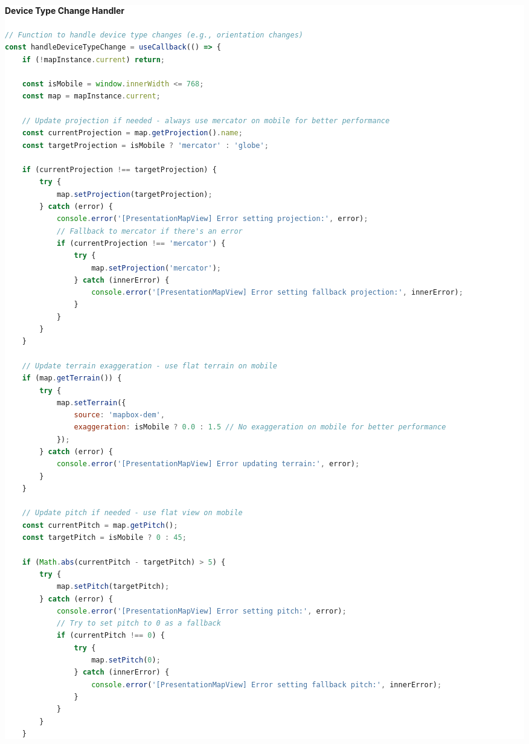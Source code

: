 #### Device Type Change Handler
```javascript
// Function to handle device type changes (e.g., orientation changes)
const handleDeviceTypeChange = useCallback(() => {
    if (!mapInstance.current) return;
    
    const isMobile = window.innerWidth <= 768;
    const map = mapInstance.current;
    
    // Update projection if needed - always use mercator on mobile for better performance
    const currentProjection = map.getProjection().name;
    const targetProjection = isMobile ? 'mercator' : 'globe';
    
    if (currentProjection !== targetProjection) {
        try {
            map.setProjection(targetProjection);
        } catch (error) {
            console.error('[PresentationMapView] Error setting projection:', error);
            // Fallback to mercator if there's an error
            if (currentProjection !== 'mercator') {
                try {
                    map.setProjection('mercator');
                } catch (innerError) {
                    console.error('[PresentationMapView] Error setting fallback projection:', innerError);
                }
            }
        }
    }
    
    // Update terrain exaggeration - use flat terrain on mobile
    if (map.getTerrain()) {
        try {
            map.setTerrain({
                source: 'mapbox-dem',
                exaggeration: isMobile ? 0.0 : 1.5 // No exaggeration on mobile for better performance
            });
        } catch (error) {
            console.error('[PresentationMapView] Error updating terrain:', error);
        }
    }
    
    // Update pitch if needed - use flat view on mobile
    const currentPitch = map.getPitch();
    const targetPitch = isMobile ? 0 : 45;
    
    if (Math.abs(currentPitch - targetPitch) > 5) {
        try {
            map.setPitch(targetPitch);
        } catch (error) {
            console.error('[PresentationMapView] Error setting pitch:', error);
            // Try to set pitch to 0 as a fallback
            if (currentPitch !== 0) {
                try {
                    map.setPitch(0);
                } catch (innerError) {
                    console.error('[PresentationMapView] Error setting fallback pitch:', innerError);
                }
            }
        }
    }
```